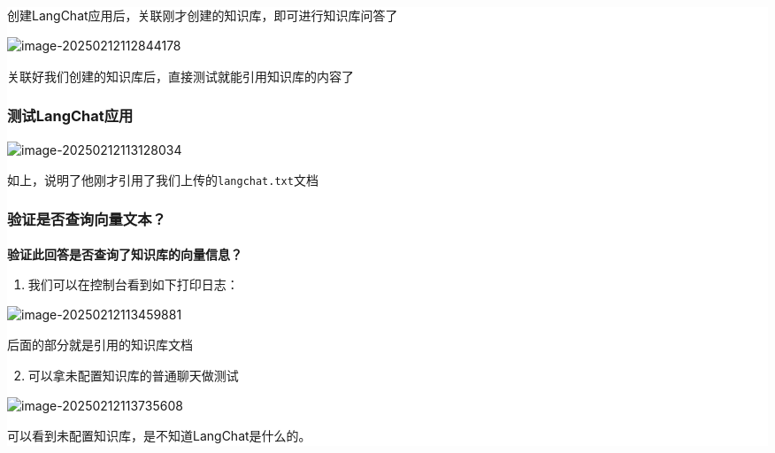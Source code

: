 创建LangChat应用后，关联刚才创建的知识库，即可进行知识库问答了

![image-20250212112844178](http://cdn.tycoding.cn/docs/202502121128775.png)

关联好我们创建的知识库后，直接测试就能引用知识库的内容了

### 测试LangChat应用

![image-20250212113128034](http://cdn.tycoding.cn/docs/202502121131192.png)

如上，说明了他刚才引用了我们上传的`langchat.txt`文档



### 验证是否查询向量文本？

**验证此回答是否查询了知识库的向量信息？**

1. 我们可以在控制台看到如下打印日志：

![image-20250212113459881](http://cdn.tycoding.cn/docs/202502121134946.png)

后面的部分就是引用的知识库文档

2. 可以拿未配置知识库的普通聊天做测试

![image-20250212113735608](http://cdn.tycoding.cn/docs/202502121137702.png)

可以看到未配置知识库，是不知道LangChat是什么的。
